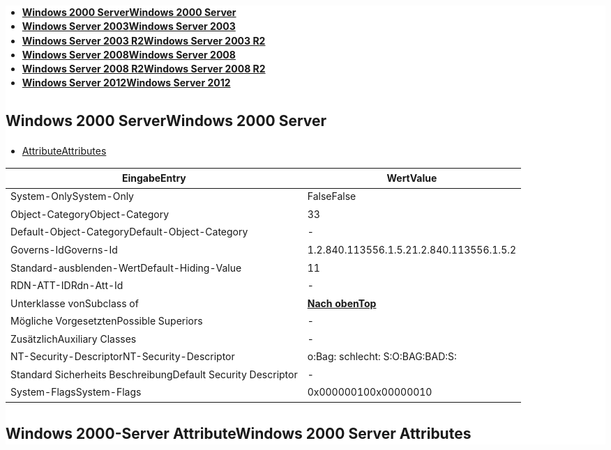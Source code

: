 -   [<span data-ttu-id="27abe-118">**Windows 2000 Server**</span><span class="sxs-lookup"><span data-stu-id="27abe-118">**Windows 2000 Server**</span></span>](#windows-2000-server)
-   [<span data-ttu-id="27abe-119">**Windows Server 2003**</span><span class="sxs-lookup"><span data-stu-id="27abe-119">**Windows Server 2003**</span></span>](#windows-server-2003)
-   [<span data-ttu-id="27abe-120">**Windows Server 2003 R2**</span><span class="sxs-lookup"><span data-stu-id="27abe-120">**Windows Server 2003 R2**</span></span>](#windows-server-2003-r2)
-   [<span data-ttu-id="27abe-121">**Windows Server 2008**</span><span class="sxs-lookup"><span data-stu-id="27abe-121">**Windows Server 2008**</span></span>](#windows-server-2008)
-   [<span data-ttu-id="27abe-122">**Windows Server 2008 R2**</span><span class="sxs-lookup"><span data-stu-id="27abe-122">**Windows Server 2008 R2**</span></span>](#windows-server-2008-r2)
-   [<span data-ttu-id="27abe-123">**Windows Server 2012**</span><span class="sxs-lookup"><span data-stu-id="27abe-123">**Windows Server 2012**</span></span>](#windows-server-2012)

## <a name="windows-2000-server"></a><span data-ttu-id="27abe-124">Windows 2000 Server</span><span class="sxs-lookup"><span data-stu-id="27abe-124">Windows 2000 Server</span></span>

-   [<span data-ttu-id="27abe-125">Attribute</span><span class="sxs-lookup"><span data-stu-id="27abe-125">Attributes</span></span>](#windows-2000-server-attributes)



| <span data-ttu-id="27abe-126">Eingabe</span><span class="sxs-lookup"><span data-stu-id="27abe-126">Entry</span></span> | <span data-ttu-id="27abe-127">Wert</span><span class="sxs-lookup"><span data-stu-id="27abe-127">Value</span></span> |
|-----------------------------|---------------------------------|
| <span data-ttu-id="27abe-128">System-Only</span><span class="sxs-lookup"><span data-stu-id="27abe-128">System-Only</span></span>                 | <span data-ttu-id="27abe-129">False</span><span class="sxs-lookup"><span data-stu-id="27abe-129">False</span></span>                           |
| <span data-ttu-id="27abe-130">Object-Category</span><span class="sxs-lookup"><span data-stu-id="27abe-130">Object-Category</span></span>             | <span data-ttu-id="27abe-131">3</span><span class="sxs-lookup"><span data-stu-id="27abe-131">3</span></span>                               |
| <span data-ttu-id="27abe-132">Default-Object-Category</span><span class="sxs-lookup"><span data-stu-id="27abe-132">Default-Object-Category</span></span>     | \-                              |
| <span data-ttu-id="27abe-133">Governs-Id</span><span class="sxs-lookup"><span data-stu-id="27abe-133">Governs-Id</span></span>                  | <span data-ttu-id="27abe-134">1.2.840.113556.1.5.2</span><span class="sxs-lookup"><span data-stu-id="27abe-134">1.2.840.113556.1.5.2</span></span>            |
| <span data-ttu-id="27abe-135">Standard-ausblenden-Wert</span><span class="sxs-lookup"><span data-stu-id="27abe-135">Default-Hiding-Value</span></span>        | <span data-ttu-id="27abe-136">1</span><span class="sxs-lookup"><span data-stu-id="27abe-136">1</span></span>                               |
| <span data-ttu-id="27abe-137">RDN-ATT-ID</span><span class="sxs-lookup"><span data-stu-id="27abe-137">Rdn-Att-Id</span></span>                  | \-                              |
| <span data-ttu-id="27abe-138">Unterklasse von</span><span class="sxs-lookup"><span data-stu-id="27abe-138">Subclass of</span></span>                 | [<span data-ttu-id="27abe-139">**Nach oben**</span><span class="sxs-lookup"><span data-stu-id="27abe-139">**Top**</span></span>](c-top.md)<br/> |
| <span data-ttu-id="27abe-140">Mögliche Vorgesetzten</span><span class="sxs-lookup"><span data-stu-id="27abe-140">Possible Superiors</span></span>          | \-                              |
| <span data-ttu-id="27abe-141">Zusätzlich</span><span class="sxs-lookup"><span data-stu-id="27abe-141">Auxiliary Classes</span></span>           | \-                              |
| <span data-ttu-id="27abe-142">NT-Security-Descriptor</span><span class="sxs-lookup"><span data-stu-id="27abe-142">NT-Security-Descriptor</span></span>      | <span data-ttu-id="27abe-143">o:Bag: schlecht: S:</span><span class="sxs-lookup"><span data-stu-id="27abe-143">O:BAG:BAD:S:</span></span>                    |
| <span data-ttu-id="27abe-144">Standard Sicherheits Beschreibung</span><span class="sxs-lookup"><span data-stu-id="27abe-144">Default Security Descriptor</span></span> | \-                              |
| <span data-ttu-id="27abe-145">System-Flags</span><span class="sxs-lookup"><span data-stu-id="27abe-145">System-Flags</span></span>                | <span data-ttu-id="27abe-146">0x00000010</span><span class="sxs-lookup"><span data-stu-id="27abe-146">0x00000010</span></span>                      |



## <a name="windows-2000-server-attributes"></a><span data-ttu-id="27abe-147">Windows 2000-Server Attribute</span><span class="sxs-lookup"><span data-stu-id="27abe-147">Windows 2000 Server Attributes</span></span>
